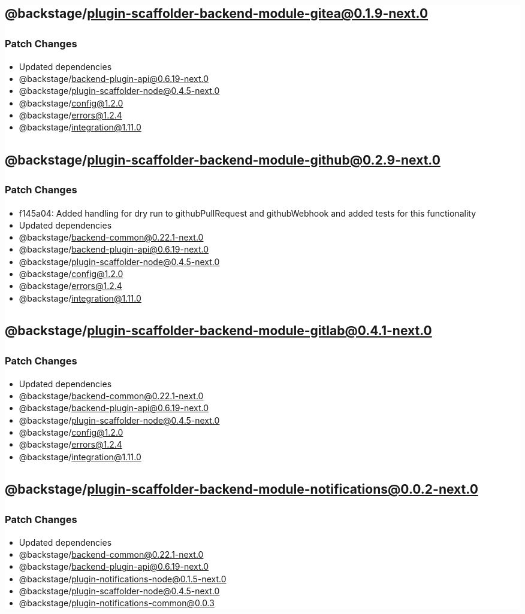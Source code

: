 ## @backstage/plugin-scaffolder-backend-module-gitea@0.1.9-next.0

### Patch Changes

- Updated dependencies
 - @backstage/backend-plugin-api@0.6.19-next.0
 - @backstage/plugin-scaffolder-node@0.4.5-next.0
 - @backstage/config@1.2.0
 - @backstage/errors@1.2.4
 - @backstage/integration@1.11.0

## @backstage/plugin-scaffolder-backend-module-github@0.2.9-next.0

### Patch Changes

- f145a04: Added handling for dry run to githubPullRequest and githubWebhook and added tests for this functionality
- Updated dependencies
 - @backstage/backend-common@0.22.1-next.0
 - @backstage/backend-plugin-api@0.6.19-next.0
 - @backstage/plugin-scaffolder-node@0.4.5-next.0
 - @backstage/config@1.2.0
 - @backstage/errors@1.2.4
 - @backstage/integration@1.11.0

## @backstage/plugin-scaffolder-backend-module-gitlab@0.4.1-next.0

### Patch Changes

- Updated dependencies
 - @backstage/backend-common@0.22.1-next.0
 - @backstage/backend-plugin-api@0.6.19-next.0
 - @backstage/plugin-scaffolder-node@0.4.5-next.0
 - @backstage/config@1.2.0
 - @backstage/errors@1.2.4
 - @backstage/integration@1.11.0

## @backstage/plugin-scaffolder-backend-module-notifications@0.0.2-next.0

### Patch Changes

- Updated dependencies
 - @backstage/backend-common@0.22.1-next.0
 - @backstage/backend-plugin-api@0.6.19-next.0
 - @backstage/plugin-notifications-node@0.1.5-next.0
 - @backstage/plugin-scaffolder-node@0.4.5-next.0
 - @backstage/plugin-notifications-common@0.0.3
